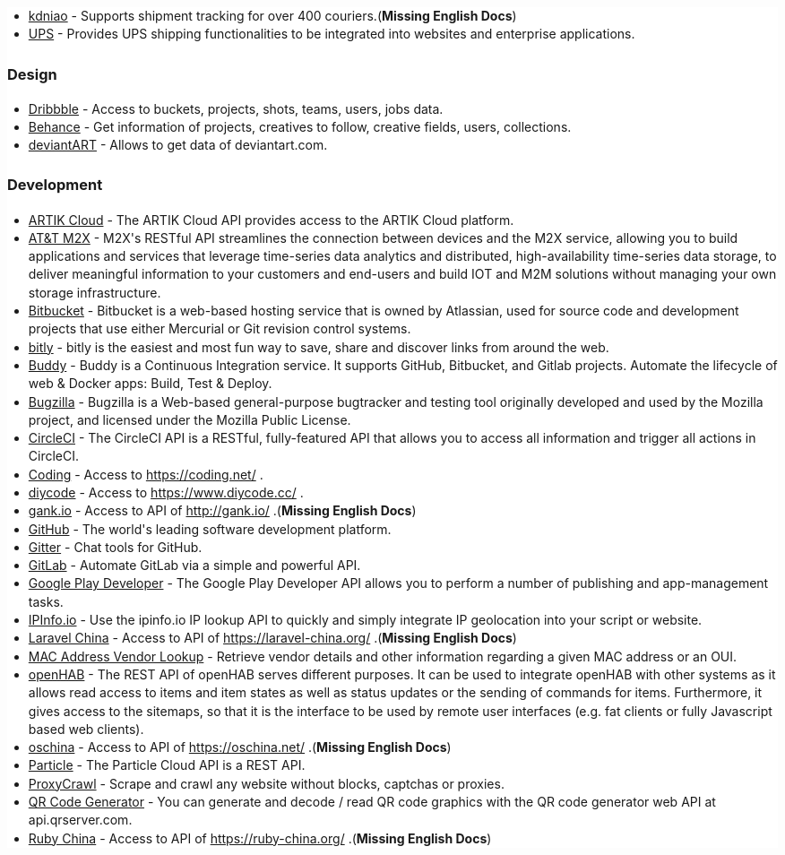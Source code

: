 + [kdniao](http://www.kdniao.com/) - Supports shipment tracking for over 400 couriers.(**Missing English Docs**)
+ [UPS](http://www.ups.com/content/us/en/resources/techsupport/developercenter.html) - Provides UPS shipping functionalities to be integrated into websites and enterprise applications.  

### Design
+ [Dribbble](http://developer.dribbble.com/v1/) - Access to buckets, projects, shots, teams, users, jobs data.
+ [Behance](https://www.behance.net/dev/api/endpoints/) - Get information of projects, creatives to follow, creative fields, users, collections.
+ [deviantART](https://www.deviantart.com/developers/) - Allows to get data of deviantart.com.

### Development
+ [ARTIK Cloud](https://developer.artik.cloud/documentation/api-reference/) - The ARTIK Cloud API provides access to the ARTIK Cloud platform.
+ [AT&T M2X](https://m2x.att.com/developer/documentation/v2/overview) - M2X's RESTful API streamlines the connection between devices and the M2X service, allowing you to build applications and services that leverage time-series data analytics and distributed, high-availability time-series data storage, to deliver meaningful information to your customers and end-users and build IOT and M2M solutions without managing your own storage infrastructure.
+ [Bitbucket](https://developer.atlassian.com/cloud/bitbucket/) - Bitbucket is a web-based hosting service that is owned by Atlassian, used for source code and development projects that use either Mercurial or Git revision control systems.
+ [bitly](https://dev.bitly.com/) - bitly is the easiest and most fun way to save, share and discover links from around the web.
+ [Buddy](https://buddy.works/api/reference/getting-started/overview) - Buddy is a Continuous Integration service. It supports GitHub, Bitbucket, and Gitlab projects. Automate the lifecycle of web & Docker apps: Build, Test & Deploy.
+ [Bugzilla](https://wiki.mozilla.org/Bugzilla:REST_API) - Bugzilla is a Web-based general-purpose bugtracker and testing tool originally developed and used by the Mozilla project, and licensed under the Mozilla Public License.
+ [CircleCI](https://circleci.com/docs/api/v1-reference/) - The CircleCI API is a RESTful, fully-featured API that allows you to access all information and trigger all actions in CircleCI.
+ [Coding](https://open.coding.net/) - Access to https://coding.net/ .
+ [diycode](https://www.diycode.cc/api) - Access to https://www.diycode.cc/ .
+ [gank.io](http://gank.io/api) - Access to API of http://gank.io/ .(**Missing English Docs**)
+ [GitHub](https://developer.github.com/v3/) - The world's leading software development platform.
+ [Gitter](https://developer.gitter.im/docs/welcome) - Chat tools for GitHub.
+ [GitLab](https://docs.gitlab.com/ee/api/README.html) - Automate GitLab via a simple and powerful API.
+ [Google Play Developer](https://developers.google.com/android-publisher/) - The Google Play Developer API allows you to perform a number of publishing and app-management tasks.
+ [IPInfo.io](https://ipinfo.io/developers) - Use the ipinfo.io IP lookup API to quickly and simply integrate IP geolocation into your script or website.
+ [Laravel China](https://laravel-china.org/topics/3097) - Access to API of https://laravel-china.org/ .(**Missing English Docs**)
+ [MAC Address Vendor Lookup](https://macaddress.io/api-documentation) - Retrieve vendor details and other information regarding a given MAC address or an OUI.
+ [openHAB](https://github.com/openhab/openhab1-addons/wiki/REST-API) - The REST API of openHAB serves different purposes. It can be used to integrate openHAB with other systems as it allows read access to items and item states as well as status updates or the sending of commands for items. Furthermore, it gives access to the sitemaps, so that it is the interface to be used by remote user interfaces (e.g. fat clients or fully Javascript based web clients).
+ [oschina](http://www.oschina.net/openapi) - Access to API of https://oschina.net/ .(**Missing English Docs**)
+ [Particle](https://docs.particle.io/reference/api/) - The Particle Cloud API is a REST API.
+ [ProxyCrawl](https://proxycrawl.com) -  Scrape and crawl any website without blocks, captchas or proxies.
+ [QR Code Generator](http://goqr.me/api/) - You can generate and decode / read QR code graphics with the QR code generator web API at api.qrserver.com.
+ [Ruby China](https://ruby-china.org/api-doc/) - Access to API of https://ruby-china.org/ .(**Missing English Docs**)